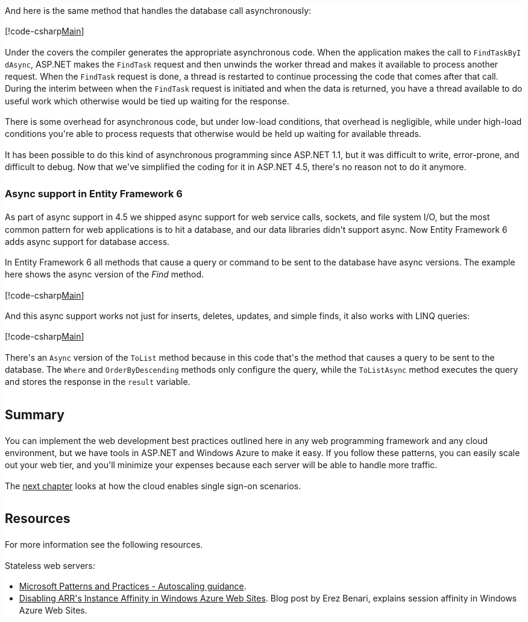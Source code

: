 And here is the same method that handles the database call asynchronously:

[!code-csharp[Main](web-development-best-practices/samples/sample2.cs?highlight=1,4)]

Under the covers the compiler generates the appropriate asynchronous code. When the application makes the call to `FindTaskByIdAsync`, ASP.NET makes the `FindTask` request and then unwinds the worker thread and makes it available to process another request. When the `FindTask` request is done, a thread is restarted to continue processing the code that comes after that call. During the interim between when the `FindTask` request is initiated and when the data is returned, you have a thread available to do useful work which otherwise would be tied up waiting for the response.

There is some overhead for asynchronous code, but under low-load conditions, that overhead is negligible, while under high-load conditions you're able to process requests that otherwise would be held up waiting for available threads.

It has been possible to do this kind of asynchronous programming since ASP.NET 1.1, but it was difficult to write, error-prone, and difficult to debug. Now that we've simplified the coding for it in ASP.NET 4.5, there's no reason not to do it anymore.

### Async support in Entity Framework 6

As part of async support in 4.5 we shipped async support for web service calls, sockets, and file system I/O, but the most common pattern for web applications is to hit a database, and our data libraries didn't support async. Now Entity Framework 6 adds async support for database access.

In Entity Framework 6 all methods that cause a query or command to be sent to the database have async versions. The example here shows the async version of the *Find* method.

[!code-csharp[Main](web-development-best-practices/samples/sample3.cs?highlight=8)]

And this async support works not just for inserts, deletes, updates, and simple finds, it also works with LINQ queries:

[!code-csharp[Main](web-development-best-practices/samples/sample4.cs?highlight=7,10)]

There's an `Async` version of the `ToList` method because in this code that's the method that causes a query to be sent to the database. The `Where` and `OrderByDescending` methods only configure the query, while the `ToListAsync` method executes the query and stores the response in the `result` variable.

## Summary

You can implement the web development best practices outlined here in any web programming framework and any cloud environment, but we have tools in ASP.NET and Windows Azure to make it easy. If you follow these patterns, you can easily scale out your web tier, and you'll minimize your expenses because each server will be able to handle more traffic.

The [next chapter](single-sign-on.md) looks at how the cloud enables single sign-on scenarios.

## Resources

For more information see the following resources.

Stateless web servers:

- [Microsoft Patterns and Practices - Autoscaling guidance](https://msdn.microsoft.com/library/dn589774.aspx).
- [Disabling ARR's Instance Affinity in Windows Azure Web Sites](https://azure.microsoft.com/blog/2013/11/18/disabling-arrs-instance-affinity-in-windows-azure-web-sites/). Blog post by Erez Benari, explains session affinity in Windows Azure Web Sites.
